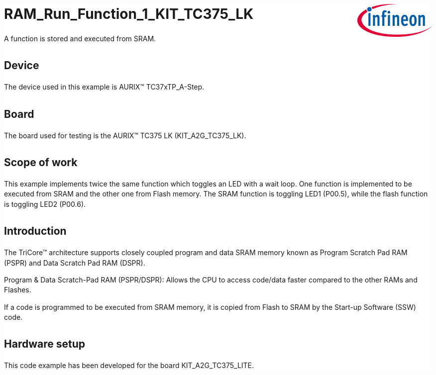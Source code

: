 <img src="./Images/IFX_LOGO_600.gif" align="right" width="150" />  

# RAM_Run_Function_1_KIT_TC375_LK
A function is stored and executed from SRAM.

## Device  
The device used in this example is AURIX&trade; TC37xTP_A-Step.

## Board  
The board used for testing is the AURIX&trade; TC375 LK (KIT_A2G_TC375_LK).

## Scope of work  
This example implements twice the same function which toggles an LED with a wait loop. One function is implemented to be executed from SRAM and the other one from Flash memory. 
The SRAM function is toggling LED1 (P00.5), while the flash function is toggling LED2 (P00.6).

## Introduction  
The TriCore&trade; architecture supports closely coupled program and data SRAM memory known as Program Scratch Pad RAM (PSPR) and Data Scratch Pad RAM (DSPR). 

Program & Data Scratch-Pad RAM (PSPR/DSPR): Allows the CPU to access code/data faster compared to the other RAMs and Flashes.

If a code is programmed to be executed from SRAM memory, it is copied from Flash to SRAM by the Start-up Software (SSW) code.

## Hardware setup  
This code example has been developed for the board KIT_A2G_TC375_LITE.
